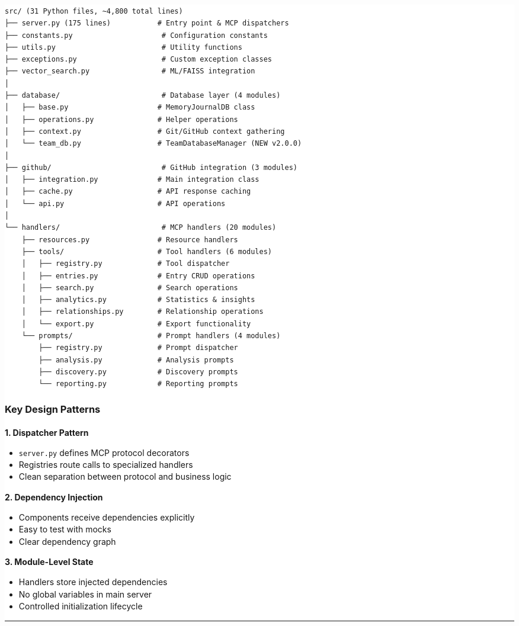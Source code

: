 ```
src/ (31 Python files, ~4,800 total lines)
├── server.py (175 lines)           # Entry point & MCP dispatchers
├── constants.py                     # Configuration constants
├── utils.py                         # Utility functions
├── exceptions.py                    # Custom exception classes
├── vector_search.py                 # ML/FAISS integration
│
├── database/                        # Database layer (4 modules)
│   ├── base.py                     # MemoryJournalDB class
│   ├── operations.py               # Helper operations
│   ├── context.py                  # Git/GitHub context gathering
│   └── team_db.py                  # TeamDatabaseManager (NEW v2.0.0)
│
├── github/                          # GitHub integration (3 modules)
│   ├── integration.py              # Main integration class
│   ├── cache.py                    # API response caching
│   └── api.py                      # API operations
│
└── handlers/                        # MCP handlers (20 modules)
    ├── resources.py                # Resource handlers
    ├── tools/                      # Tool handlers (6 modules)
    │   ├── registry.py             # Tool dispatcher
    │   ├── entries.py              # Entry CRUD operations
    │   ├── search.py               # Search operations
    │   ├── analytics.py            # Statistics & insights
    │   ├── relationships.py        # Relationship operations
    │   └── export.py               # Export functionality
    └── prompts/                    # Prompt handlers (4 modules)
        ├── registry.py             # Prompt dispatcher
        ├── analysis.py             # Analysis prompts
        ├── discovery.py            # Discovery prompts
        └── reporting.py            # Reporting prompts
```

### Key Design Patterns

**1. Dispatcher Pattern**
- `server.py` defines MCP protocol decorators
- Registries route calls to specialized handlers
- Clean separation between protocol and business logic

**2. Dependency Injection**
- Components receive dependencies explicitly
- Easy to test with mocks
- Clear dependency graph

**3. Module-Level State**
- Handlers store injected dependencies
- No global variables in main server
- Controlled initialization lifecycle

---
